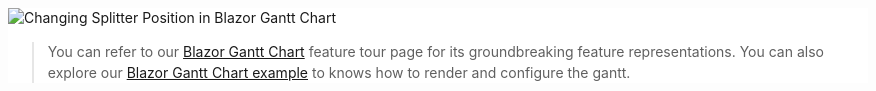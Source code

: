 ![Changing Splitter Position in Blazor Gantt Chart](images/blazor-gantt-chart-with-splitter.png)

> You can refer to our [Blazor Gantt Chart](https://www.syncfusion.com/blazor-components/blazor-gantt-chart) feature tour page for its groundbreaking feature representations. You can also explore our [Blazor Gantt Chart example](https://blazor.syncfusion.com/demos/gantt-chart/default-functionalities) to knows how to render and configure the gantt.